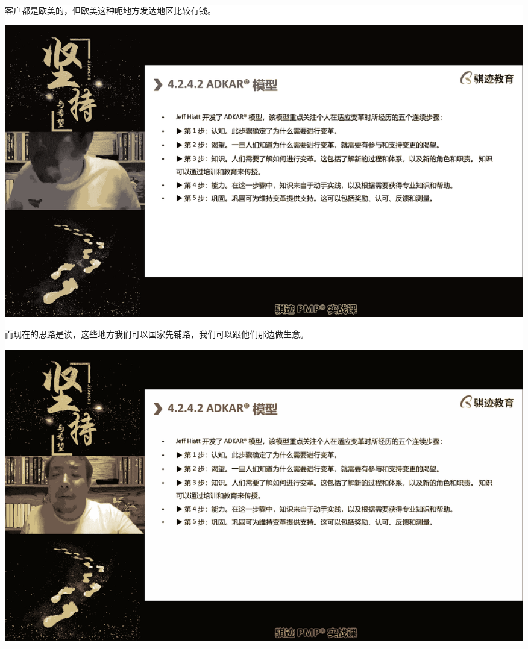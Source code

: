 客户都是欧美的，但欧美这种呃地方发达地区比较有钱。

![](img/f16e159227311b0c44c20edb03b2aea1_255.png)

而现在的思路是诶，这些地方我们可以国家先铺路，我们可以跟他们那边做生意。

![](img/f16e159227311b0c44c20edb03b2aea1_257.png)
